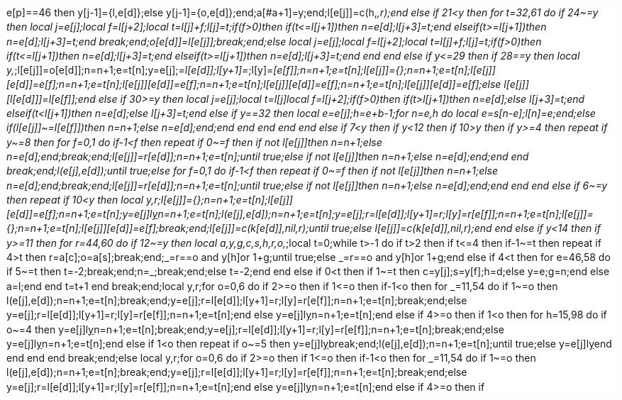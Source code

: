 e[p]==46 then y[j-1]={l,e[d]};else y[j-1]={o,e[d]};end;a[#a+1]=y;end;l[e[j]]=c(h,_,r);end else if 21<y then for t=32,61 do if 24~=y then local j=e[j];local f=l[j+2];local t=l[j]+f;l[j]=t;if(f>0)then if(t<=l[j+1])then n=e[d];l[j+3]=t;end elseif(t>=l[j+1])then n=e[d];l[j+3]=t;end break;end;o[e[d]]=l[e[j]];break;end;else local j=e[j];local f=l[j+2];local t=l[j]+f;l[j]=t;if(f>0)then if(t<=l[j+1])then n=e[d];l[j+3]=t;end elseif(t>=l[j+1])then n=e[d];l[j+3]=t;end end end else if y<=29 then if 28==y then local y,_;l[e[j]]=o[e[d]];n=n+1;e=t[n];y=e[j];_=l[e[d]];l[y+1]=_;l[y]=_[e[f]];n=n+1;e=t[n];l[e[j]]={};n=n+1;e=t[n];l[e[j]][e[d]]=e[f];n=n+1;e=t[n];l[e[j]][e[d]]=e[f];n=n+1;e=t[n];l[e[j]][e[d]]=e[f];n=n+1;e=t[n];l[e[j]][e[d]]=e[f];else l[e[j]][l[e[d]]]=l[e[f]];end else if 30>=y then local j=e[j];local t=l[j]local f=l[j+2];if(f>0)then if(t>l[j+1])then n=e[d];else l[j+3]=t;end elseif(t<l[j+1])then n=e[d];else l[j+3]=t;end else if y==32 then local e=e[j];h=e+b-1;for n=e,h do local e=s[n-e];l[n]=e;end;else if(l[e[j]]~=l[e[f]])then n=n+1;else n=e[d];end;end end end end end else if 7<y then if y<12 then if 10>y then if y>=4 then repeat if y~=8 then for f=0,1 do if-1<f then repeat if 0~=f then if not l[e[j]]then n=n+1;else n=e[d];end;break;end;l[e[j]]=r[e[d]];n=n+1;e=t[n];until true;else if not l[e[j]]then n=n+1;else n=e[d];end;end end break;end;l(e[j],e[d]);until true;else for f=0,1 do if-1<f then repeat if 0~=f then if not l[e[j]]then n=n+1;else n=e[d];end;break;end;l[e[j]]=r[e[d]];n=n+1;e=t[n];until true;else if not l[e[j]]then n=n+1;else n=e[d];end;end end end else if 6~=y then repeat if 10<y then local y,r;l[e[j]]={};n=n+1;e=t[n];l[e[j]][e[d]]=e[f];n=n+1;e=t[n];y=e[j]l[y](_(l,y+1,e[d]))n=n+1;e=t[n];l(e[j],e[d]);n=n+1;e=t[n];y=e[j];r=l[e[d]];l[y+1]=r;l[y]=r[e[f]];n=n+1;e=t[n];l[e[j]]={};n=n+1;e=t[n];l[e[j]][e[d]]=e[f];break;end;l[e[j]]=c(k[e[d]],nil,r);until true;else l[e[j]]=c(k[e[d]],nil,r);end end else if y<14 then if y>=11 then for r=44,60 do if 12~=y then local a,y,g,c,s,h,r,o,_;local t=0;while t>-1 do if t>2 then if t<=4 then if-1~=t then repeat if 4>t then r=a[c];o=a[s];break;end;_=r==o and y[h]or 1+g;until true;else _=r==o and y[h]or 1+g;end else if 4<t then for e=46,58 do if 5~=t then t=-2;break;end;n=_;break;end;else t=-2;end end else if 0<t then if 1~=t then c=y[j];s=y[f];h=d;else y=e;g=n;end else a=l;end end t=t+1 end break;end;local y,r;for o=0,6 do if 2>=o then if 1<=o then if-1<o then for _=11,54 do if 1~=o then l(e[j],e[d]);n=n+1;e=t[n];break;end;y=e[j];r=l[e[d]];l[y+1]=r;l[y]=r[e[f]];n=n+1;e=t[n];break;end;else y=e[j];r=l[e[d]];l[y+1]=r;l[y]=r[e[f]];n=n+1;e=t[n];end else y=e[j]l[y](_(l,y+1,e[d]))n=n+1;e=t[n];end else if 4>=o then if 1<o then for h=15,98 do if o~=4 then y=e[j]l[y](_(l,y+1,e[d]))n=n+1;e=t[n];break;end;y=e[j];r=l[e[d]];l[y+1]=r;l[y]=r[e[f]];n=n+1;e=t[n];break;end;else y=e[j]l[y](_(l,y+1,e[d]))n=n+1;e=t[n];end else if 1<o then repeat if o~=5 then y=e[j]l[y](_(l,y+1,e[d]))break;end;l(e[j],e[d]);n=n+1;e=t[n];until true;else y=e[j]l[y](_(l,y+1,e[d]))end end end end break;end;else local y,r;for o=0,6 do if 2>=o then if 1<=o then if-1<o then for _=11,54 do if 1~=o then l(e[j],e[d]);n=n+1;e=t[n];break;end;y=e[j];r=l[e[d]];l[y+1]=r;l[y]=r[e[f]];n=n+1;e=t[n];break;end;else y=e[j];r=l[e[d]];l[y+1]=r;l[y]=r[e[f]];n=n+1;e=t[n];end else y=e[j]l[y](_(l,y+1,e[d]))n=n+1;e=t[n];end else if 4>=o then if